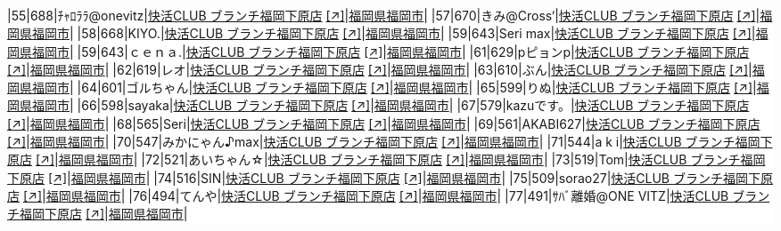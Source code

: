 |55|688|<span class="rank-name-dl">ﾁｬﾛﾗﾗ@onevitz</span>|<a href="/darts/rank/shops/a624bf60ecf9ff00790ab824ce8730e5.html">快活CLUB ブランチ福岡下原店</a> <a href="https://search.dartslive.com/jp/shop/a624bf60ecf9ff00790ab824ce8730e5">[↗]</a>|<a href="/darts/rank/福岡県/福岡市">福岡県福岡市</a>|
|57|670|<span class="rank-name-dl">きみ@Cross‘</span>|<a href="/darts/rank/shops/a624bf60ecf9ff00790ab824ce8730e5.html">快活CLUB ブランチ福岡下原店</a> <a href="https://search.dartslive.com/jp/shop/a624bf60ecf9ff00790ab824ce8730e5">[↗]</a>|<a href="/darts/rank/福岡県/福岡市">福岡県福岡市</a>|
|58|668|<span class="rank-name-dl">KIYO.</span>|<a href="/darts/rank/shops/a624bf60ecf9ff00790ab824ce8730e5.html">快活CLUB ブランチ福岡下原店</a> <a href="https://search.dartslive.com/jp/shop/a624bf60ecf9ff00790ab824ce8730e5">[↗]</a>|<a href="/darts/rank/福岡県/福岡市">福岡県福岡市</a>|
|59|643|<span class="rank-name-dl">Seri max</span>|<a href="/darts/rank/shops/a624bf60ecf9ff00790ab824ce8730e5.html">快活CLUB ブランチ福岡下原店</a> <a href="https://search.dartslive.com/jp/shop/a624bf60ecf9ff00790ab824ce8730e5">[↗]</a>|<a href="/darts/rank/福岡県/福岡市">福岡県福岡市</a>|
|59|643|<span class="rank-name-dl">ｃｅｎａ.</span>|<a href="/darts/rank/shops/a624bf60ecf9ff00790ab824ce8730e5.html">快活CLUB ブランチ福岡下原店</a> <a href="https://search.dartslive.com/jp/shop/a624bf60ecf9ff00790ab824ce8730e5">[↗]</a>|<a href="/darts/rank/福岡県/福岡市">福岡県福岡市</a>|
|61|629|<span class="rank-name-dl">pピョンp</span>|<a href="/darts/rank/shops/a624bf60ecf9ff00790ab824ce8730e5.html">快活CLUB ブランチ福岡下原店</a> <a href="https://search.dartslive.com/jp/shop/a624bf60ecf9ff00790ab824ce8730e5">[↗]</a>|<a href="/darts/rank/福岡県/福岡市">福岡県福岡市</a>|
|62|619|<span class="rank-name-dl">レオ</span>|<a href="/darts/rank/shops/a624bf60ecf9ff00790ab824ce8730e5.html">快活CLUB ブランチ福岡下原店</a> <a href="https://search.dartslive.com/jp/shop/a624bf60ecf9ff00790ab824ce8730e5">[↗]</a>|<a href="/darts/rank/福岡県/福岡市">福岡県福岡市</a>|
|63|610|<span class="rank-name-dl">ぶん</span>|<a href="/darts/rank/shops/a624bf60ecf9ff00790ab824ce8730e5.html">快活CLUB ブランチ福岡下原店</a> <a href="https://search.dartslive.com/jp/shop/a624bf60ecf9ff00790ab824ce8730e5">[↗]</a>|<a href="/darts/rank/福岡県/福岡市">福岡県福岡市</a>|
|64|601|<span class="rank-name-dl">ゴルちゃん</span>|<a href="/darts/rank/shops/a624bf60ecf9ff00790ab824ce8730e5.html">快活CLUB ブランチ福岡下原店</a> <a href="https://search.dartslive.com/jp/shop/a624bf60ecf9ff00790ab824ce8730e5">[↗]</a>|<a href="/darts/rank/福岡県/福岡市">福岡県福岡市</a>|
|65|599|<span class="rank-name-dl">りぬ</span>|<a href="/darts/rank/shops/a624bf60ecf9ff00790ab824ce8730e5.html">快活CLUB ブランチ福岡下原店</a> <a href="https://search.dartslive.com/jp/shop/a624bf60ecf9ff00790ab824ce8730e5">[↗]</a>|<a href="/darts/rank/福岡県/福岡市">福岡県福岡市</a>|
|66|598|<span class="rank-name-dl">sayaka</span>|<a href="/darts/rank/shops/a624bf60ecf9ff00790ab824ce8730e5.html">快活CLUB ブランチ福岡下原店</a> <a href="https://search.dartslive.com/jp/shop/a624bf60ecf9ff00790ab824ce8730e5">[↗]</a>|<a href="/darts/rank/福岡県/福岡市">福岡県福岡市</a>|
|67|579|<span class="rank-name-dl">kazuです。</span>|<a href="/darts/rank/shops/a624bf60ecf9ff00790ab824ce8730e5.html">快活CLUB ブランチ福岡下原店</a> <a href="https://search.dartslive.com/jp/shop/a624bf60ecf9ff00790ab824ce8730e5">[↗]</a>|<a href="/darts/rank/福岡県/福岡市">福岡県福岡市</a>|
|68|565|<span class="rank-name-dl">Seri</span>|<a href="/darts/rank/shops/a624bf60ecf9ff00790ab824ce8730e5.html">快活CLUB ブランチ福岡下原店</a> <a href="https://search.dartslive.com/jp/shop/a624bf60ecf9ff00790ab824ce8730e5">[↗]</a>|<a href="/darts/rank/福岡県/福岡市">福岡県福岡市</a>|
|69|561|<span class="rank-name-dl">AKABI627</span>|<a href="/darts/rank/shops/a624bf60ecf9ff00790ab824ce8730e5.html">快活CLUB ブランチ福岡下原店</a> <a href="https://search.dartslive.com/jp/shop/a624bf60ecf9ff00790ab824ce8730e5">[↗]</a>|<a href="/darts/rank/福岡県/福岡市">福岡県福岡市</a>|
|70|547|<span class="rank-name-dl">みかにゃん♪max</span>|<a href="/darts/rank/shops/a624bf60ecf9ff00790ab824ce8730e5.html">快活CLUB ブランチ福岡下原店</a> <a href="https://search.dartslive.com/jp/shop/a624bf60ecf9ff00790ab824ce8730e5">[↗]</a>|<a href="/darts/rank/福岡県/福岡市">福岡県福岡市</a>|
|71|544|<span class="rank-name-dl">a k i</span>|<a href="/darts/rank/shops/a624bf60ecf9ff00790ab824ce8730e5.html">快活CLUB ブランチ福岡下原店</a> <a href="https://search.dartslive.com/jp/shop/a624bf60ecf9ff00790ab824ce8730e5">[↗]</a>|<a href="/darts/rank/福岡県/福岡市">福岡県福岡市</a>|
|72|521|<span class="rank-name-dl">あいちゃん☆</span>|<a href="/darts/rank/shops/a624bf60ecf9ff00790ab824ce8730e5.html">快活CLUB ブランチ福岡下原店</a> <a href="https://search.dartslive.com/jp/shop/a624bf60ecf9ff00790ab824ce8730e5">[↗]</a>|<a href="/darts/rank/福岡県/福岡市">福岡県福岡市</a>|
|73|519|<span class="rank-name-dl">Tom</span>|<a href="/darts/rank/shops/a624bf60ecf9ff00790ab824ce8730e5.html">快活CLUB ブランチ福岡下原店</a> <a href="https://search.dartslive.com/jp/shop/a624bf60ecf9ff00790ab824ce8730e5">[↗]</a>|<a href="/darts/rank/福岡県/福岡市">福岡県福岡市</a>|
|74|516|<span class="rank-name-dl">SIN</span>|<a href="/darts/rank/shops/a624bf60ecf9ff00790ab824ce8730e5.html">快活CLUB ブランチ福岡下原店</a> <a href="https://search.dartslive.com/jp/shop/a624bf60ecf9ff00790ab824ce8730e5">[↗]</a>|<a href="/darts/rank/福岡県/福岡市">福岡県福岡市</a>|
|75|509|<span class="rank-name-dl">sorao27</span>|<a href="/darts/rank/shops/a624bf60ecf9ff00790ab824ce8730e5.html">快活CLUB ブランチ福岡下原店</a> <a href="https://search.dartslive.com/jp/shop/a624bf60ecf9ff00790ab824ce8730e5">[↗]</a>|<a href="/darts/rank/福岡県/福岡市">福岡県福岡市</a>|
|76|494|<span class="rank-name-dl">てんや</span>|<a href="/darts/rank/shops/a624bf60ecf9ff00790ab824ce8730e5.html">快活CLUB ブランチ福岡下原店</a> <a href="https://search.dartslive.com/jp/shop/a624bf60ecf9ff00790ab824ce8730e5">[↗]</a>|<a href="/darts/rank/福岡県/福岡市">福岡県福岡市</a>|
|77|491|<span class="rank-name-dl">ｻﾊﾞ離婚@ONE VITZ</span>|<a href="/darts/rank/shops/a624bf60ecf9ff00790ab824ce8730e5.html">快活CLUB ブランチ福岡下原店</a> <a href="https://search.dartslive.com/jp/shop/a624bf60ecf9ff00790ab824ce8730e5">[↗]</a>|<a href="/darts/rank/福岡県/福岡市">福岡県福岡市</a>|